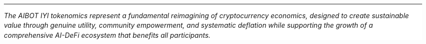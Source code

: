 
---

*The AIBOT IYI tokenomics represent a fundamental reimagining of cryptocurrency economics, designed to create sustainable value through genuine utility, community empowerment, and systematic deflation while supporting the growth of a comprehensive AI-DeFi ecosystem that benefits all participants.*